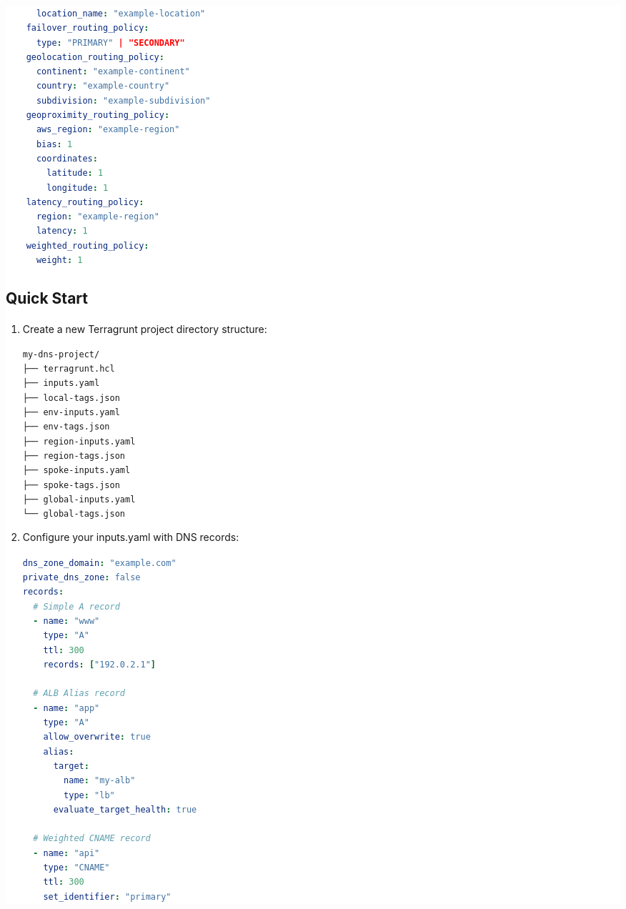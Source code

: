 ```yaml
      location_name: "example-location"
    failover_routing_policy:
      type: "PRIMARY" | "SECONDARY"
    geolocation_routing_policy:
      continent: "example-continent"
      country: "example-country"
      subdivision: "example-subdivision"
    geoproximity_routing_policy:
      aws_region: "example-region"
      bias: 1
      coordinates:
        latitude: 1
        longitude: 1
    latency_routing_policy:
      region: "example-region"
      latency: 1
    weighted_routing_policy:
      weight: 1
```

## Quick Start

1. Create a new Terragrunt project directory structure:
   ```
   my-dns-project/
   ├── terragrunt.hcl
   ├── inputs.yaml
   ├── local-tags.json
   ├── env-inputs.yaml
   ├── env-tags.json
   ├── region-inputs.yaml
   ├── region-tags.json
   ├── spoke-inputs.yaml
   ├── spoke-tags.json
   ├── global-inputs.yaml
   └── global-tags.json
   ```

2. Configure your inputs.yaml with DNS records:
   ```yaml
   dns_zone_domain: "example.com"
   private_dns_zone: false
   records:
     # Simple A record
     - name: "www"
       type: "A"
       ttl: 300
       records: ["192.0.2.1"]

     # ALB Alias record
     - name: "app"
       type: "A"
       allow_overwrite: true
       alias:
         target:
           name: "my-alb"
           type: "lb"
         evaluate_target_health: true

     # Weighted CNAME record
     - name: "api"
       type: "CNAME"
       ttl: 300
       set_identifier: "primary"
   ```

  [berahac_homepage]: https://github.com/berahac
  [berahac_avatar]: https://github.com/berahac.png?size=50
  [logo]: https://cloudops.works/logo-300x69.svg
  [docs]: https://cowk.io/docs?utm_source=github&utm_medium=readme&utm_campaign=cloudopsworks/terraform-module-aws-dns-record-management&utm_content=docs
  [website]: https://cowk.io/homepage?utm_source=github&utm_medium=readme&utm_campaign=cloudopsworks/terraform-module-aws-dns-record-management&utm_content=website
  [github]: https://cowk.io/github?utm_source=github&utm_medium=readme&utm_campaign=cloudopsworks/terraform-module-aws-dns-record-management&utm_content=github
  [jobs]: https://cowk.io/jobs?utm_source=github&utm_medium=readme&utm_campaign=cloudopsworks/terraform-module-aws-dns-record-management&utm_content=jobs
  [hire]: https://cowk.io/hire?utm_source=github&utm_medium=readme&utm_campaign=cloudopsworks/terraform-module-aws-dns-record-management&utm_content=hire
  [slack]: https://cowk.io/slack?utm_source=github&utm_medium=readme&utm_campaign=cloudopsworks/terraform-module-aws-dns-record-management&utm_content=slack
  [linkedin]: https://cowk.io/linkedin?utm_source=github&utm_medium=readme&utm_campaign=cloudopsworks/terraform-module-aws-dns-record-management&utm_content=linkedin
  [twitter]: https://cowk.io/twitter?utm_source=github&utm_medium=readme&utm_campaign=cloudopsworks/terraform-module-aws-dns-record-management&utm_content=twitter
  [testimonial]: https://cowk.io/leave-testimonial?utm_source=github&utm_medium=readme&utm_campaign=cloudopsworks/terraform-module-aws-dns-record-management&utm_content=testimonial
  [office_hours]: https://cloudops.works/office-hours?utm_source=github&utm_medium=readme&utm_campaign=cloudopsworks/terraform-module-aws-dns-record-management&utm_content=office_hours
  [newsletter]: https://cowk.io/newsletter?utm_source=github&utm_medium=readme&utm_campaign=cloudopsworks/terraform-module-aws-dns-record-management&utm_content=newsletter
  [email]: https://cowk.io/email?utm_source=github&utm_medium=readme&utm_campaign=cloudopsworks/terraform-module-aws-dns-record-management&utm_content=email
  [commercial_support]: https://cowk.io/commercial-support?utm_source=github&utm_medium=readme&utm_campaign=cloudopsworks/terraform-module-aws-dns-record-management&utm_content=commercial_support
  [we_love_open_source]: https://cowk.io/we-love-open-source?utm_source=github&utm_medium=readme&utm_campaign=cloudopsworks/terraform-module-aws-dns-record-management&utm_content=we_love_open_source
  [terraform_modules]: https://cowk.io/terraform-modules?utm_source=github&utm_medium=readme&utm_campaign=cloudopsworks/terraform-module-aws-dns-record-management&utm_content=terraform_modules
  [readme_header_img]: https://cloudops.works/readme/header/img
  [readme_header_link]: https://cloudops.works/readme/header/link?utm_source=github&utm_medium=readme&utm_campaign=cloudopsworks/terraform-module-aws-dns-record-management&utm_content=readme_header_link
  [readme_footer_img]: https://cloudops.works/readme/footer/img
  [readme_footer_link]: https://cloudops.works/readme/footer/link?utm_source=github&utm_medium=readme&utm_campaign=cloudopsworks/terraform-module-aws-dns-record-management&utm_content=readme_footer_link
  [readme_commercial_support_img]: https://cloudops.works/readme/commercial-support/img
  [readme_commercial_support_link]: https://cloudops.works/readme/commercial-support/link?utm_source=github&utm_medium=readme&utm_campaign=cloudopsworks/terraform-module-aws-dns-record-management&utm_content=readme_commercial_support_link
  [share_twitter]: https://twitter.com/intent/tweet/?text=Terraform+AWS+DNS+Record+Management+Module+for+Terragrunt&url=https://github.com/cloudopsworks/terraform-module-aws-dns-record-management
  [share_linkedin]: https://www.linkedin.com/shareArticle?mini=true&title=Terraform+AWS+DNS+Record+Management+Module+for+Terragrunt&url=https://github.com/cloudopsworks/terraform-module-aws-dns-record-management
  [share_reddit]: https://reddit.com/submit/?url=https://github.com/cloudopsworks/terraform-module-aws-dns-record-management
  [share_facebook]: https://facebook.com/sharer/sharer.php?u=https://github.com/cloudopsworks/terraform-module-aws-dns-record-management
  [share_googleplus]: https://plus.google.com/share?url=https://github.com/cloudopsworks/terraform-module-aws-dns-record-management
  [share_email]: mailto:?subject=Terraform+AWS+DNS+Record+Management+Module+for+Terragrunt&body=https://github.com/cloudopsworks/terraform-module-aws-dns-record-management
  [beacon]: https://ga-beacon.cloudops.works/G-7XWMFVFXZT/cloudopsworks/terraform-module-aws-dns-record-management?pixel&cs=github&cm=readme&an=terraform-module-aws-dns-record-management